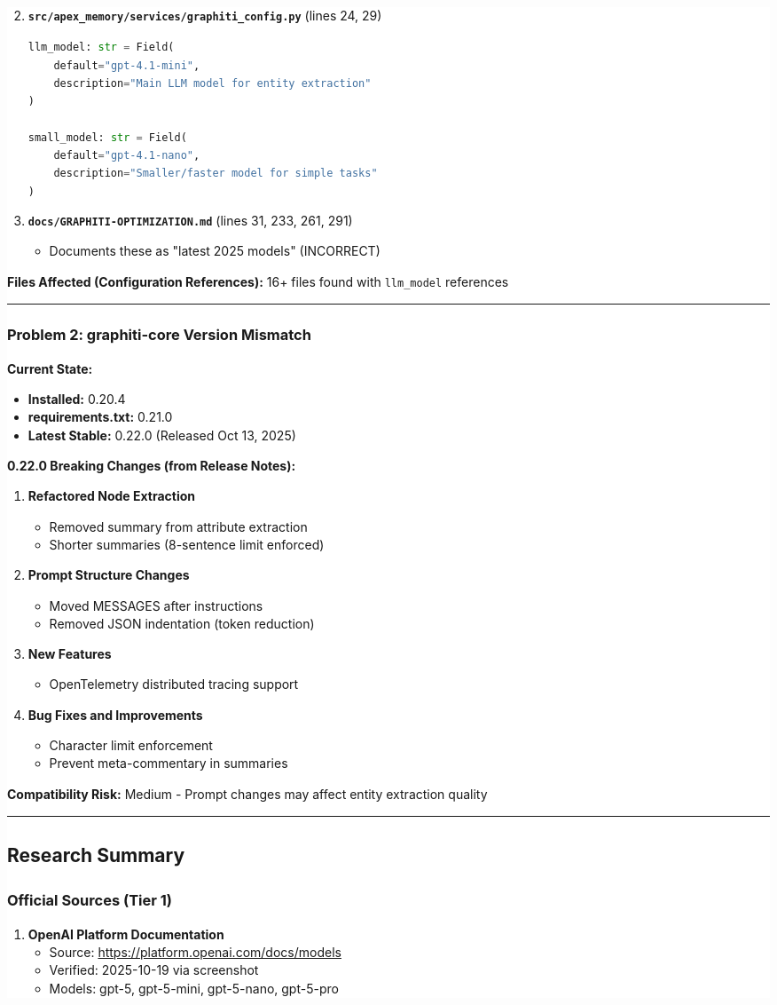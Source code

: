 2. **`src/apex_memory/services/graphiti_config.py`** (lines 24, 29)
   ```python
   llm_model: str = Field(
       default="gpt-4.1-mini",
       description="Main LLM model for entity extraction"
   )

   small_model: str = Field(
       default="gpt-4.1-nano",
       description="Smaller/faster model for simple tasks"
   )
   ```

3. **`docs/GRAPHITI-OPTIMIZATION.md`** (lines 31, 233, 261, 291)
   - Documents these as "latest 2025 models" (INCORRECT)

**Files Affected (Configuration References):** 16+ files found with `llm_model` references

---

### Problem 2: graphiti-core Version Mismatch

**Current State:**
- **Installed:** 0.20.4
- **requirements.txt:** 0.21.0
- **Latest Stable:** 0.22.0 (Released Oct 13, 2025)

**0.22.0 Breaking Changes (from Release Notes):**

1. **Refactored Node Extraction**
   - Removed summary from attribute extraction
   - Shorter summaries (8-sentence limit enforced)

2. **Prompt Structure Changes**
   - Moved MESSAGES after instructions
   - Removed JSON indentation (token reduction)

3. **New Features**
   - OpenTelemetry distributed tracing support

4. **Bug Fixes and Improvements**
   - Character limit enforcement
   - Prevent meta-commentary in summaries

**Compatibility Risk:** Medium - Prompt changes may affect entity extraction quality

---

## Research Summary

### Official Sources (Tier 1)

1. **OpenAI Platform Documentation**
   - Source: https://platform.openai.com/docs/models
   - Verified: 2025-10-19 via screenshot
   - Models: gpt-5, gpt-5-mini, gpt-5-nano, gpt-5-pro
